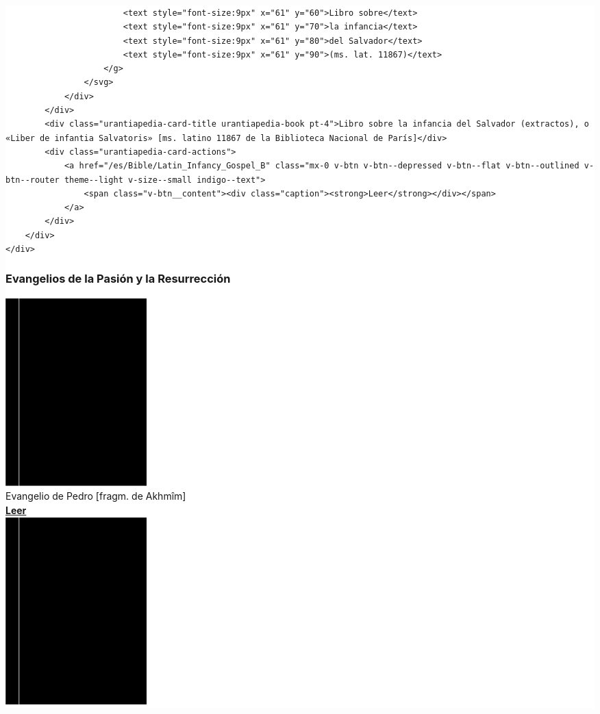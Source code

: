 							<text style="font-size:9px" x="61" y="60">Libro sobre</text>
							<text style="font-size:9px" x="61" y="70">la infancia</text>
							<text style="font-size:9px" x="61" y="80">del Salvador</text>
							<text style="font-size:9px" x="61" y="90">(ms. lat. 11867)</text>
						</g>
					</svg>
				</div>
			</div>
			<div class="urantiapedia-card-title urantiapedia-book pt-4">Libro sobre la infancia del Salvador (extractos), o «Liber de infantia Salvatoris» [ms. latino 11867 de la Biblioteca Nacional de París]</div>
			<div class="urantiapedia-card-actions">
				<a href="/es/Bible/Latin_Infancy_Gospel_B" class="mx-0 v-btn v-btn--depressed v-btn--flat v-btn--outlined v-btn--router theme--light v-size--small indigo--text">
					<span class="v-btn__content"><div class="caption"><strong>Leer</strong></div></span>
				</a>
			</div>
		</div>
	</div>
</div>

### Evangelios de la Pasión y la Resurrección

<div class="layout row wrap">
	<div class="flex xs6 md4 lg3 xl3 d-flex">
		<div class="v-card v-sheet mx-auto urantiapedia-card urantiapedia-book">
			<div class="v-responsive v-img align-end urantiapedia-card urantiapedia-book ">
				<div class="urantiapedia-book-front urantiapedia-book-apocrypha urantiapedia-card-top-image">
					<svg xmlns="http://www.w3.org/2000/svg" width="205.6px" height="273.6px" viewBox="0 0 102.6 136.8" version="1.1">
						<g transform="translate(-7,-5)">
							<rect width="9.6" height="136.8" x="7" y="5" />
							<rect width="96.9" height="136.8" x="17" y="5" />
							<text style="font-size:5px" x="61" y="22">APÓCRIFOS</text>
							<text style="font-size:4px" x="61" y="130">Edmundo González-Blanco</text>
							<text style="font-size:3px" x="61" y="135">Evangelios Apócrifos, 1934</text>
							<text style="font-size:9px" x="61" y="60">Evangelio</text>
							<text style="font-size:9px" x="61" y="70">de Pedro</text>
						</g>
					</svg>
				</div>
			</div>
			<div class="urantiapedia-card-title urantiapedia-book pt-4">Evangelio de Pedro [fragm. de Akhmîm]</div>
			<div class="urantiapedia-card-actions">
				<a href="/es/Bible/Gospel_of_Peter" class="mx-0 v-btn v-btn--depressed v-btn--flat v-btn--outlined v-btn--router theme--light v-size--small indigo--text">
					<span class="v-btn__content"><div class="caption"><strong>Leer</strong></div></span>
				</a>
			</div>
		</div>
	</div>
	<div class="flex xs6 md4 lg3 xl3 d-flex">
		<div class="v-card v-sheet mx-auto urantiapedia-card urantiapedia-book">
			<div class="v-responsive v-img align-end urantiapedia-card urantiapedia-book ">
				<div class="urantiapedia-book-front urantiapedia-book-apocrypha urantiapedia-card-top-image">
					<svg xmlns="http://www.w3.org/2000/svg" width="205.6px" height="273.6px" viewBox="0 0 102.6 136.8" version="1.1">
						<g transform="translate(-7,-5)">
							<rect width="9.6" height="136.8" x="7" y="5" />
							<rect width="96.9" height="136.8" x="17" y="5" />
							<text style="font-size:5px" x="61" y="22">APÓCRIFOS</text>
							<text style="font-size:4px" x="61" y="130">Edmundo González-Blanco</text>
							<text style="font-size:3px" x="61" y="135">Evangelios Apócrifos, 1934</text>